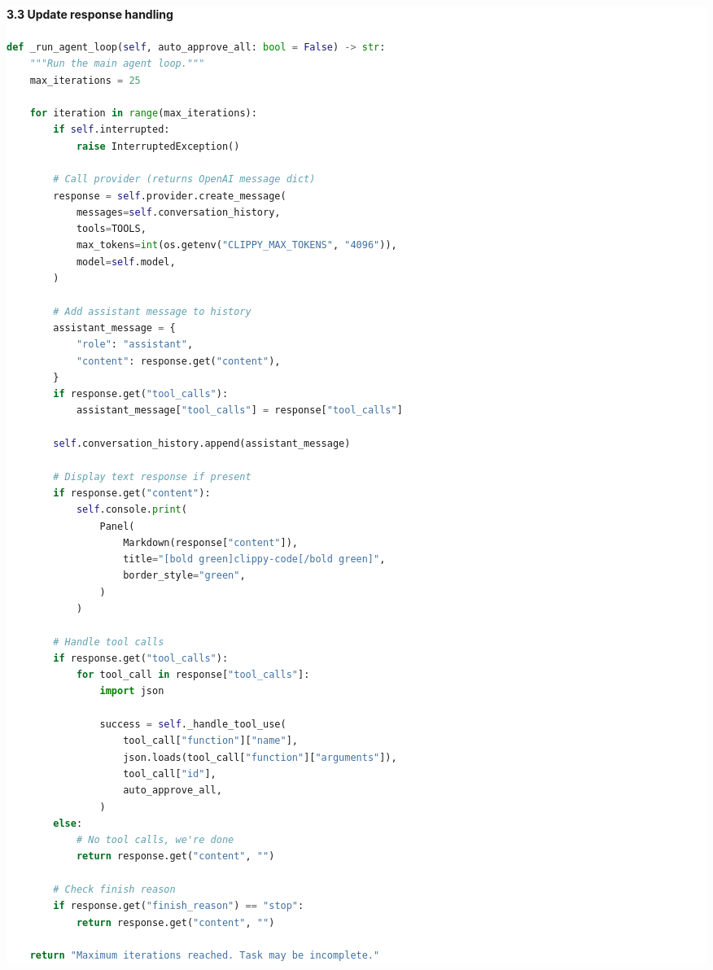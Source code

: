 #### 3.3 Update response handling

```python
def _run_agent_loop(self, auto_approve_all: bool = False) -> str:
    """Run the main agent loop."""
    max_iterations = 25

    for iteration in range(max_iterations):
        if self.interrupted:
            raise InterruptedException()

        # Call provider (returns OpenAI message dict)
        response = self.provider.create_message(
            messages=self.conversation_history,
            tools=TOOLS,
            max_tokens=int(os.getenv("CLIPPY_MAX_TOKENS", "4096")),
            model=self.model,
        )

        # Add assistant message to history
        assistant_message = {
            "role": "assistant",
            "content": response.get("content"),
        }
        if response.get("tool_calls"):
            assistant_message["tool_calls"] = response["tool_calls"]

        self.conversation_history.append(assistant_message)

        # Display text response if present
        if response.get("content"):
            self.console.print(
                Panel(
                    Markdown(response["content"]),
                    title="[bold green]clippy-code[/bold green]",
                    border_style="green",
                )
            )

        # Handle tool calls
        if response.get("tool_calls"):
            for tool_call in response["tool_calls"]:
                import json

                success = self._handle_tool_use(
                    tool_call["function"]["name"],
                    json.loads(tool_call["function"]["arguments"]),
                    tool_call["id"],
                    auto_approve_all,
                )
        else:
            # No tool calls, we're done
            return response.get("content", "")

        # Check finish reason
        if response.get("finish_reason") == "stop":
            return response.get("content", "")

    return "Maximum iterations reached. Task may be incomplete."
```
